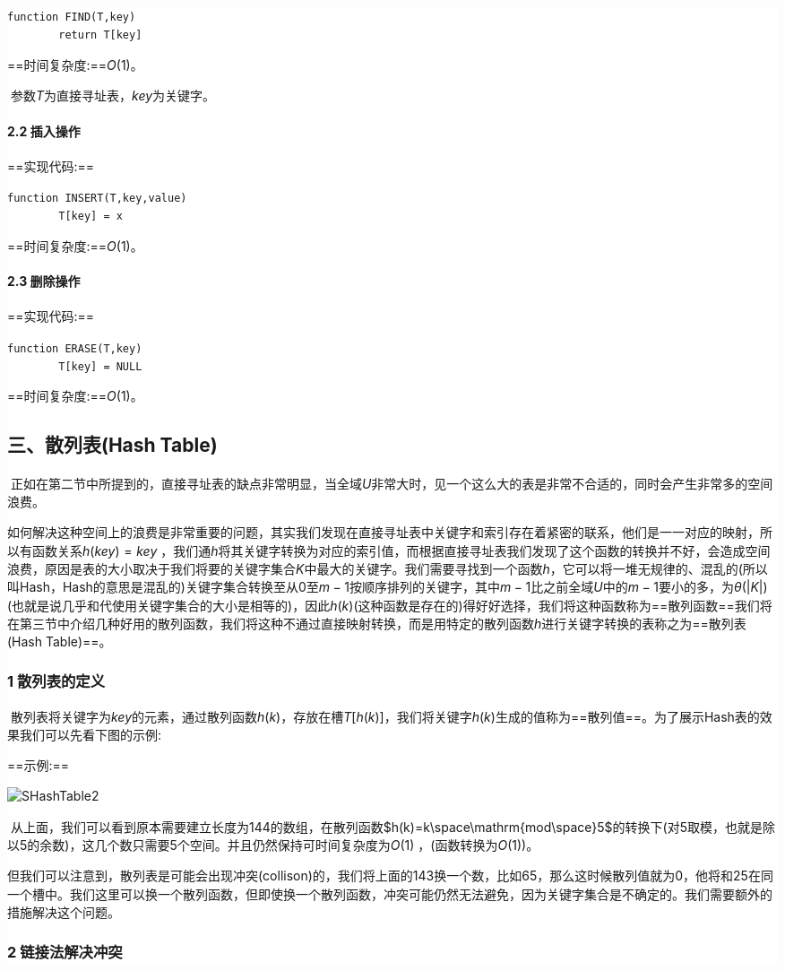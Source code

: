 ```pseudocode
function FIND(T,key)
		return T[key]
```

==时间复杂度:==$O(1)$。

​			参数$T$为直接寻址表，$key$为关键字。

#### 2.2 插入操作

==实现代码:==

```pseudocode
function INSERT(T,key,value)
		T[key] = x
```

==时间复杂度:==$O(1)$。		

#### 2.3 删除操作

==实现代码:==

```pseudocode
function ERASE(T,key)
		T[key] = NULL
```

==时间复杂度:==$O(1)$。



## 三、散列表(Hash Table)

​		正如在第二节中所提到的，直接寻址表的缺点非常明显，当全域$U$非常大时，见一个这么大的表是非常不合适的，同时会产生非常多的空间浪费。

​		如何解决这种空间上的浪费是非常重要的问题，其实我们发现在直接寻址表中关键字和索引存在着紧密的联系，他们是一一对应的映射，所以有函数关系$h(key)=key$ ，我们通$h$将其关键字转换为对应的索引值，而根据直接寻址表我们发现了这个函数的转换并不好，会造成空间浪费，原因是表的大小取决于我们将要的关键字集合$K$中最大的关键字。我们需要寻找到一个函数$h$，它可以将一堆无规律的、混乱的(所以叫Hash，Hash的意思是混乱的)关键字集合转换至从0至$m-1$按顺序排列的关键字，其中$m-1$比之前全域$U$中的$m-1$要小的多，为$\theta(|K|)$(也就是说几乎和代使用关键字集合的大小是相等的)，因此$h(k)$(这种函数是存在的)得好好选择，我们将这种函数称为==散列函数==我们将在第三节中介绍几种好用的散列函数，我们将这种不通过直接映射转换，而是用特定的散列函数$h$进行关键字转换的表称之为==散列表(Hash Table)==。 	

### 1 散列表的定义

​		散列表将关键字为$key$的元素，通过散列函数$h(k)$，存放在槽$T[h(k)]$，我们将关键字$h(k)$生成的值称为==散列值==。为了展示Hash表的效果我们可以先看下图的示例:

==示例:==

![SHashTable2](https://tva1.sinaimg.cn/large/e6c9d24egy1h0ifw6yivrj20g608j74q.jpg)

​		从上面，我们可以看到原本需要建立长度为144的数组，在散列函数$h(k)=k\space\mathrm{mod\space}5$的转换下(对5取模，也就是除以5的余数)，这几个数只需要5个空间。并且仍然保持可时间复杂度为$O(1)$ ，(函数转换为$O(1)$)。

​		但我们可以注意到，散列表是可能会出现冲突(collison)的，我们将上面的143换一个数，比如65，那么这时候散列值就为0，他将和25在同一个槽中。我们这里可以换一个散列函数，但即使换一个散列函数，冲突可能仍然无法避免，因为关键字集合是不确定的。我们需要额外的措施解决这个问题。

### 2 链接法解决冲突
